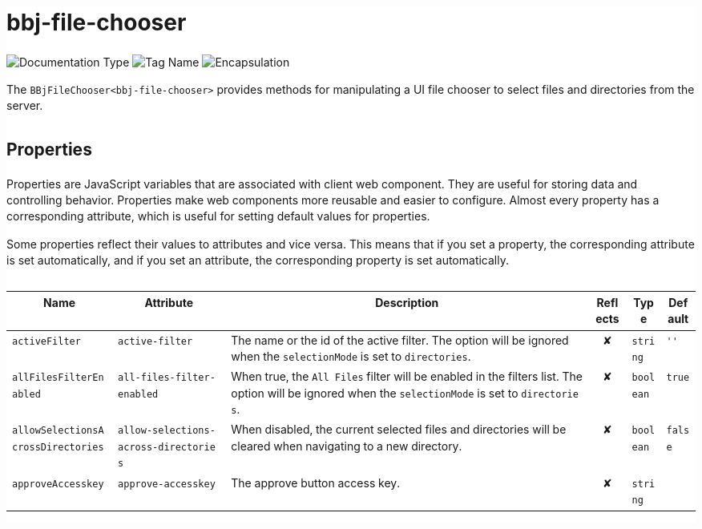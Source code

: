 # bbj-file-chooser
![Documentation Type](https://img.shields.io/badge/Documentation-web--components-%23006aff) ![Tag Name](https://img.shields.io/badge/Component-bbj--file--chooser-%23006aff)  ![Encapsulation](https://img.shields.io/badge/Encapsulation-shadow-%23006aff)

The `BBjFileChooser<bbj-file-chooser>` provides methods for manipulating a UI file chooser to select files and directories
from the server.


## Properties 


Properties are JavaScript variables that are associated with client web component.
They are useful for storing data and controlling behavior. Properties make web components more reusable and easier to configure.
Almost every property has a corresponding attribute, which is useful for setting default values for properties.

Some properties reflect their values to attributes and vice versa. This means that if you set a property, the corresponding attribute is set automatically, and if you set an attribute, the corresponding property is set automatically.
<div style="overflow-x: auto;">

| Name                                 | Attribute                               | Description                                                                                                                                                                                                                                                                                                 | Reflects | Type                                                                                                                                                                                                                                                                                                                                                      | Default                      |
| ------------------------------------ | --------------------------------------- | ----------------------------------------------------------------------------------------------------------------------------------------------------------------------------------------------------------------------------------------------------------------------------------------------------------- | :------: | --------------------------------------------------------------------------------------------------------------------------------------------------------------------------------------------------------------------------------------------------------------------------------------------------------------------------------------------------------- | ---------------------------- |
| ``activeFilter``                     | ``active-filter``                       | The name or the id of the active filter.&nbsp;The option will be ignored when the ``selectionMode`` is set to ``directories``.                                                                                                                                                                              | &#x2718; | ``string``                                                                                                                                                                                                                                                                                                                                                | ``''``                       |
| ``allFilesFilterEnabled``            | ``all-files-filter-enabled``            | When true, the ``All Files`` filter will be enabled in the filters list.&nbsp;The option will be ignored when the ``selectionMode`` is set to ``directories``.                                                                                                                                              | &#x2718; | ``boolean``                                                                                                                                                                                                                                                                                                                                               | ``true``                     |
| ``allowSelectionsAcrossDirectories`` | ``allow-selections-across-directories`` | When disabled, the current selected files and directories will&nbsp;be cleared when navigating to a new directory.                                                                                                                                                                                          | &#x2718; | ``boolean``                                                                                                                                                                                                                                                                                                                                               | ``false``                    |
| ``approveAccesskey``                 | ``approve-accesskey``                   | The approve button access key.                                                                                                                                                                                                                                                                              | &#x2718; | ``string``                                                                                                                                                                                                                                                                                                                                                |                              |